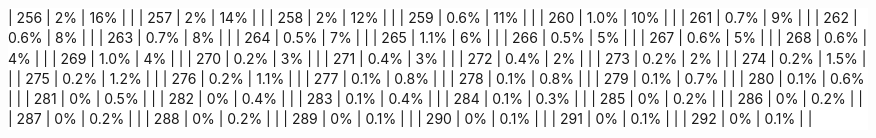 | 256 | 2% | 16% |  |
| 257 | 2% | 14% |  |
| 258 | 2% | 12% |  |
| 259 | 0.6% | 11% |  |
| 260 | 1.0% | 10% |  |
| 261 | 0.7% | 9% |  |
| 262 | 0.6% | 8% |  |
| 263 | 0.7% | 8% |  |
| 264 | 0.5% | 7% |  |
| 265 | 1.1% | 6% |  |
| 266 | 0.5% | 5% |  |
| 267 | 0.6% | 5% |  |
| 268 | 0.6% | 4% |  |
| 269 | 1.0% | 4% |  |
| 270 | 0.2% | 3% |  |
| 271 | 0.4% | 3% |  |
| 272 | 0.4% | 2% |  |
| 273 | 0.2% | 2% |  |
| 274 | 0.2% | 1.5% |  |
| 275 | 0.2% | 1.2% |  |
| 276 | 0.2% | 1.1% |  |
| 277 | 0.1% | 0.8% |  |
| 278 | 0.1% | 0.8% |  |
| 279 | 0.1% | 0.7% |  |
| 280 | 0.1% | 0.6% |  |
| 281 | 0% | 0.5% |  |
| 282 | 0% | 0.4% |  |
| 283 | 0.1% | 0.4% |  |
| 284 | 0.1% | 0.3% |  |
| 285 | 0% | 0.2% |  |
| 286 | 0% | 0.2% |  |
| 287 | 0% | 0.2% |  |
| 288 | 0% | 0.2% |  |
| 289 | 0% | 0.1% |  |
| 290 | 0% | 0.1% |  |
| 291 | 0% | 0.1% |  |
| 292 | 0% | 0.1% |  |